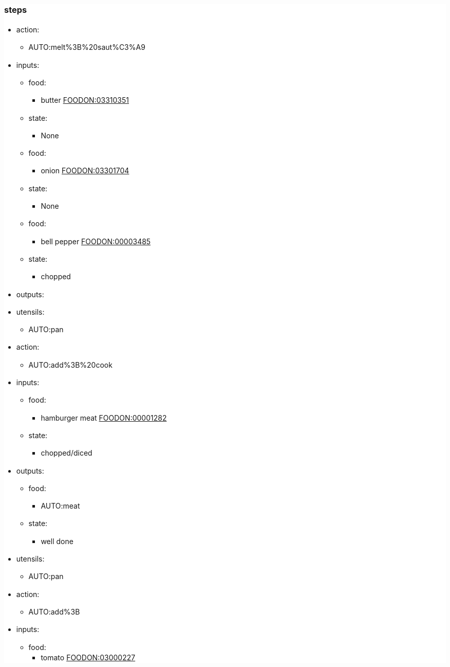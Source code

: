 


### steps


- action:
  - AUTO:melt%3B%20saut%C3%A9

- inputs:
  - food:
    - butter [FOODON:03310351](https://bioregistry.io/FOODON:03310351)

  - state:
    - None


  - food:
    - onion [FOODON:03301704](https://bioregistry.io/FOODON:03301704)

  - state:
    - None


  - food:
    - bell pepper [FOODON:00003485](https://bioregistry.io/FOODON:00003485)

  - state:
    - chopped


- outputs:
- utensils:
  - AUTO:pan


- action:
  - AUTO:add%3B%20cook

- inputs:
  - food:
    - hamburger meat [FOODON:00001282](https://bioregistry.io/FOODON:00001282)

  - state:
    - chopped/diced


- outputs:
  - food:
    - AUTO:meat

  - state:
    - well done


- utensils:
  - AUTO:pan


- action:
  - AUTO:add%3B

- inputs:
  - food:
    - tomato [FOODON:03000227](https://bioregistry.io/FOODON:03000227)
